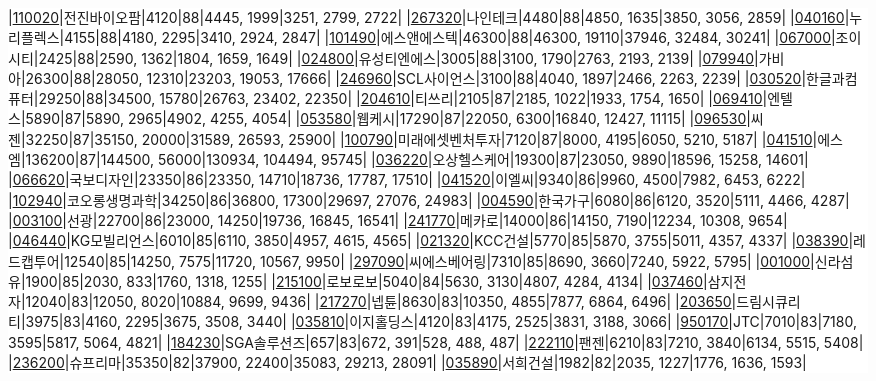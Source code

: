 |[110020](https://finance.daum.net/quotes/A110020)|전진바이오팜|4120|88|4445, 1999|3251, 2799, 2722|
|[267320](https://finance.daum.net/quotes/A267320)|나인테크|4480|88|4850, 1635|3850, 3056, 2859|
|[040160](https://finance.daum.net/quotes/A040160)|누리플렉스|4155|88|4180, 2295|3410, 2924, 2847|
|[101490](https://finance.daum.net/quotes/A101490)|에스앤에스텍|46300|88|46300, 19110|37946, 32484, 30241|
|[067000](https://finance.daum.net/quotes/A067000)|조이시티|2425|88|2590, 1362|1804, 1659, 1649|
|[024800](https://finance.daum.net/quotes/A024800)|유성티엔에스|3005|88|3100, 1790|2763, 2193, 2139|
|[079940](https://finance.daum.net/quotes/A079940)|가비아|26300|88|28050, 12310|23203, 19053, 17666|
|[246960](https://finance.daum.net/quotes/A246960)|SCL사이언스|3100|88|4040, 1897|2466, 2263, 2239|
|[030520](https://finance.daum.net/quotes/A030520)|한글과컴퓨터|29250|88|34500, 15780|26763, 23402, 22350|
|[204610](https://finance.daum.net/quotes/A204610)|티쓰리|2105|87|2185, 1022|1933, 1754, 1650|
|[069410](https://finance.daum.net/quotes/A069410)|엔텔스|5890|87|5890, 2965|4902, 4255, 4054|
|[053580](https://finance.daum.net/quotes/A053580)|웹케시|17290|87|22050, 6300|16840, 12427, 11115|
|[096530](https://finance.daum.net/quotes/A096530)|씨젠|32250|87|35150, 20000|31589, 26593, 25900|
|[100790](https://finance.daum.net/quotes/A100790)|미래에셋벤처투자|7120|87|8000, 4195|6050, 5210, 5187|
|[041510](https://finance.daum.net/quotes/A041510)|에스엠|136200|87|144500, 56000|130934, 104494, 95745|
|[036220](https://finance.daum.net/quotes/A036220)|오상헬스케어|19300|87|23050, 9890|18596, 15258, 14601|
|[066620](https://finance.daum.net/quotes/A066620)|국보디자인|23350|86|23350, 14710|18736, 17787, 17510|
|[041520](https://finance.daum.net/quotes/A041520)|이엘씨|9340|86|9960, 4500|7982, 6453, 6222|
|[102940](https://finance.daum.net/quotes/A102940)|코오롱생명과학|34250|86|36800, 17300|29697, 27076, 24983|
|[004590](https://finance.daum.net/quotes/A004590)|한국가구|6080|86|6120, 3520|5111, 4466, 4287|
|[003100](https://finance.daum.net/quotes/A003100)|선광|22700|86|23000, 14250|19736, 16845, 16541|
|[241770](https://finance.daum.net/quotes/A241770)|메카로|14000|86|14150, 7190|12234, 10308, 9654|
|[046440](https://finance.daum.net/quotes/A046440)|KG모빌리언스|6010|85|6110, 3850|4957, 4615, 4565|
|[021320](https://finance.daum.net/quotes/A021320)|KCC건설|5770|85|5870, 3755|5011, 4357, 4337|
|[038390](https://finance.daum.net/quotes/A038390)|레드캡투어|12540|85|14250, 7575|11720, 10567, 9950|
|[297090](https://finance.daum.net/quotes/A297090)|씨에스베어링|7310|85|8690, 3660|7240, 5922, 5795|
|[001000](https://finance.daum.net/quotes/A001000)|신라섬유|1900|85|2030, 833|1760, 1318, 1255|
|[215100](https://finance.daum.net/quotes/A215100)|로보로보|5040|84|5630, 3130|4807, 4284, 4134|
|[037460](https://finance.daum.net/quotes/A037460)|삼지전자|12040|83|12050, 8020|10884, 9699, 9436|
|[217270](https://finance.daum.net/quotes/A217270)|넵튠|8630|83|10350, 4855|7877, 6864, 6496|
|[203650](https://finance.daum.net/quotes/A203650)|드림시큐리티|3975|83|4160, 2295|3675, 3508, 3440|
|[035810](https://finance.daum.net/quotes/A035810)|이지홀딩스|4120|83|4175, 2525|3831, 3188, 3066|
|[950170](https://finance.daum.net/quotes/A950170)|JTC|7010|83|7180, 3595|5817, 5064, 4821|
|[184230](https://finance.daum.net/quotes/A184230)|SGA솔루션즈|657|83|672, 391|528, 488, 487|
|[222110](https://finance.daum.net/quotes/A222110)|팬젠|6210|83|7210, 3840|6134, 5515, 5408|
|[236200](https://finance.daum.net/quotes/A236200)|슈프리마|35350|82|37900, 22400|35083, 29213, 28091|
|[035890](https://finance.daum.net/quotes/A035890)|서희건설|1982|82|2035, 1227|1776, 1636, 1593|